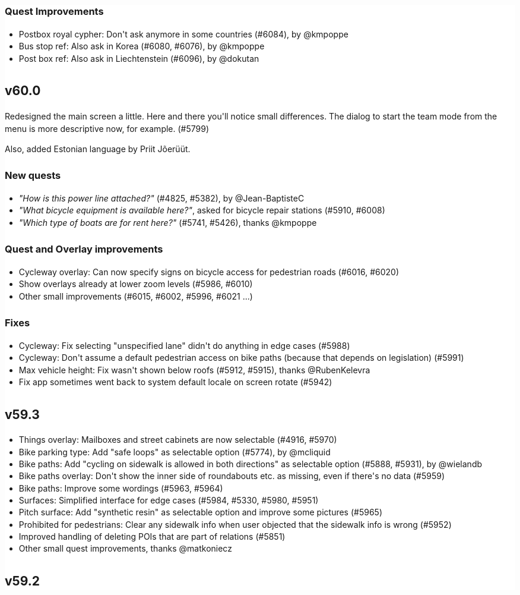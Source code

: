 ### Quest Improvements

- Postbox royal cypher: Don't ask anymore in some countries (#6084), by @kmpoppe
- Bus stop ref: Also ask in Korea (#6080, #6076), by @kmpoppe
- Post box ref: Also ask in Liechtenstein (#6096), by @dokutan

## v60.0

Redesigned the main screen a little. Here and there you'll notice small differences. The dialog to
start the team mode from the menu is more descriptive now, for example. (#5799)

Also, added Estonian language by Priit Jõerüüt.

### New quests

- _"How is this power line attached?"_ (#4825, #5382), by @Jean-BaptisteC
- _"What bicycle equipment is available here?"_, asked for bicycle repair stations (#5910, #6008)
- _"Which type of boats are for rent here?"_ (#5741, #5426), thanks @kmpoppe

### Quest and Overlay improvements

- Cycleway overlay: Can now specify signs on bicycle access for pedestrian roads (#6016, #6020)
- Show overlays already at lower zoom levels (#5986, #6010)
- Other small improvements (#6015, #6002, #5996, #6021 ...)

### Fixes

- Cycleway: Fix selecting "unspecified lane" didn't do anything in edge cases (#5988)
- Cycleway: Don't assume a default pedestrian access on bike paths (because that depends on legislation) (#5991)
- Max vehicle height: Fix wasn't shown below roofs (#5912, #5915), thanks @RubenKelevra
- Fix app sometimes went back to system default locale on screen rotate (#5942)

## v59.3

- Things overlay: Mailboxes and street cabinets are now selectable (#4916, #5970)
- Bike parking type: Add "safe loops" as selectable option (#5774), by @mcliquid
- Bike paths: Add "cycling on sidewalk is allowed in both directions" as selectable option (#5888, #5931), by @wielandb
- Bike paths overlay: Don't show the inner side of roundabouts etc. as missing, even if there's no data (#5959)
- Bike paths: Improve some wordings (#5963, #5964)
- Surfaces: Simplified interface for edge cases (#5984, #5330, #5980, #5951)
- Pitch surface: Add "synthetic resin" as selectable option and improve some pictures (#5965)
- Prohibited for pedestrians: Clear any sidewalk info when user objected that the sidewalk info is wrong (#5952)
- Improved handling of deleting POIs that are part of relations (#5851)
- Other small quest improvements, thanks @matkoniecz

## v59.2
